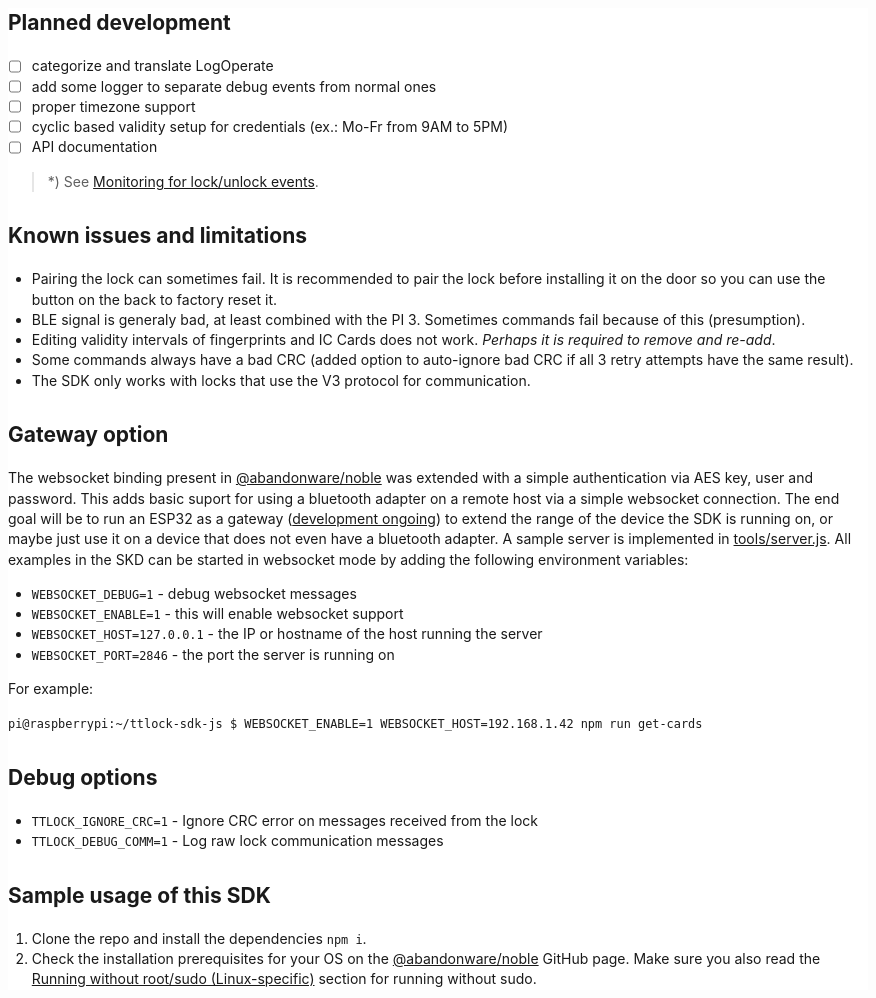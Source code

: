## Planned development
- [ ] categorize and translate LogOperate
- [ ] add some logger to separate debug events from normal ones
- [ ] proper timezone support
- [ ] cyclic based validity setup for credentials (ex.: Mo-Fr from 9AM to 5PM)
- [ ] API documentation

> *) See [Monitoring for lock/unlock events](#Monitoring-for-lock/unlock-events).

## **Known issues and limitations**
- Pairing the lock can sometimes fail. It is recommended to pair the lock before installing it on the door so you can use the button on the back to factory reset it.
- BLE signal is generaly bad, at least combined with the PI 3. Sometimes commands fail because of this (presumption).
- Editing validity intervals of fingerprints and IC Cards does not work. *Perhaps it is required to remove and re-add*.
- Some commands always have a bad CRC (added option to auto-ignore bad CRC if all 3 retry attempts have the same result).
- The SDK only works with locks that use the V3 protocol for communication.

## Gateway option

The websocket binding present in [@abandonware/noble](https://github.com/abandonware/noble) was extended with a simple authentication via AES key, user and password. This adds basic suport for using a bluetooth adapter on a remote host via a simple websocket connection. The end goal will be to run an ESP32 as a gateway ([development ongoing](https://github.com/kind3r/esp32-ble-gateway)) to extend the range of the device the SDK is running on, or maybe just use it on a device that does not even have a bluetooth adapter. A sample server is implemented in [tools/server.js](./tools/server.js). All examples in the SKD can be started in websocket mode by adding the following environment variables:
- `WEBSOCKET_DEBUG=1` - debug websocket messages
- `WEBSOCKET_ENABLE=1` - this will enable websocket support
- `WEBSOCKET_HOST=127.0.0.1` - the IP or hostname of the host running the server
- `WEBSOCKET_PORT=2846` - the port the server is running on

For example:
```sh
pi@raspberrypi:~/ttlock-sdk-js $ WEBSOCKET_ENABLE=1 WEBSOCKET_HOST=192.168.1.42 npm run get-cards
```

## Debug options

- `TTLOCK_IGNORE_CRC=1` - Ignore CRC error on messages received from the lock
- `TTLOCK_DEBUG_COMM=1` - Log raw lock communication messages  
 

## Sample usage of this SDK

1. Clone the repo and install the dependencies `npm i`.
2. Check the installation prerequisites for your OS on the [@abandonware/noble](https://github.com/abandonware/noble#installation) GitHub page. Make sure you also read the [Running without root/sudo (Linux-specific)](https://github.com/abandonware/noble#running-without-rootsudo-linux-specific) section for running without sudo.  
